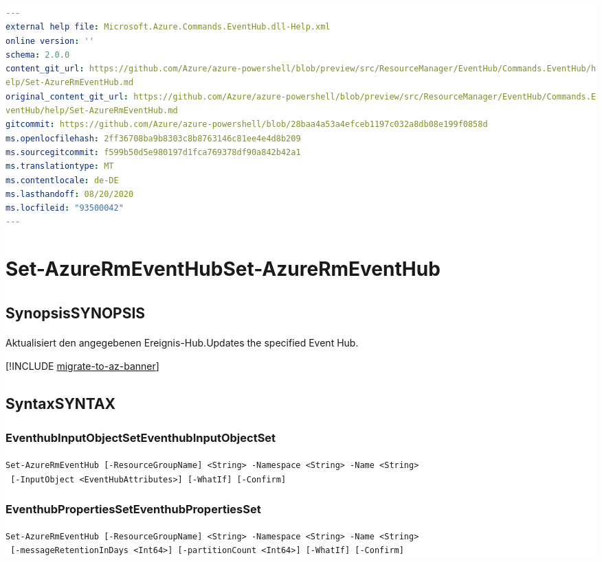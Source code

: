 ```yaml
---
external help file: Microsoft.Azure.Commands.EventHub.dll-Help.xml
online version: ''
schema: 2.0.0
content_git_url: https://github.com/Azure/azure-powershell/blob/preview/src/ResourceManager/EventHub/Commands.EventHub/help/Set-AzureRmEventHub.md
original_content_git_url: https://github.com/Azure/azure-powershell/blob/preview/src/ResourceManager/EventHub/Commands.EventHub/help/Set-AzureRmEventHub.md
gitcommit: https://github.com/Azure/azure-powershell/blob/28baa4a53a4efceb1197c032a8db08e199f0858d
ms.openlocfilehash: 2ff36708ba9b8303c8b8763146c81ee4e4d8b209
ms.sourcegitcommit: f599b50d5e980197d1fca769378df90a842b42a1
ms.translationtype: MT
ms.contentlocale: de-DE
ms.lasthandoff: 08/20/2020
ms.locfileid: "93500042"
---
```

# <span data-ttu-id="8a0e9-101">Set-AzureRmEventHub</span><span class="sxs-lookup"><span data-stu-id="8a0e9-101">Set-AzureRmEventHub</span></span>

## <span data-ttu-id="8a0e9-102">Synopsis</span><span class="sxs-lookup"><span data-stu-id="8a0e9-102">SYNOPSIS</span></span>
<span data-ttu-id="8a0e9-103">Aktualisiert den angegebenen Ereignis-Hub.</span><span class="sxs-lookup"><span data-stu-id="8a0e9-103">Updates the specified Event Hub.</span></span>

[!INCLUDE [migrate-to-az-banner](../../includes/migrate-to-az-banner.md)]

## <span data-ttu-id="8a0e9-104">Syntax</span><span class="sxs-lookup"><span data-stu-id="8a0e9-104">SYNTAX</span></span>

### <span data-ttu-id="8a0e9-105">EventhubInputObjectSet</span><span class="sxs-lookup"><span data-stu-id="8a0e9-105">EventhubInputObjectSet</span></span>
```
Set-AzureRmEventHub [-ResourceGroupName] <String> -Namespace <String> -Name <String>
 [-InputObject <EventHubAttributes>] [-WhatIf] [-Confirm]
```

### <span data-ttu-id="8a0e9-106">EventhubPropertiesSet</span><span class="sxs-lookup"><span data-stu-id="8a0e9-106">EventhubPropertiesSet</span></span>
```
Set-AzureRmEventHub [-ResourceGroupName] <String> -Namespace <String> -Name <String>
 [-messageRetentionInDays <Int64>] [-partitionCount <Int64>] [-WhatIf] [-Confirm]
```
